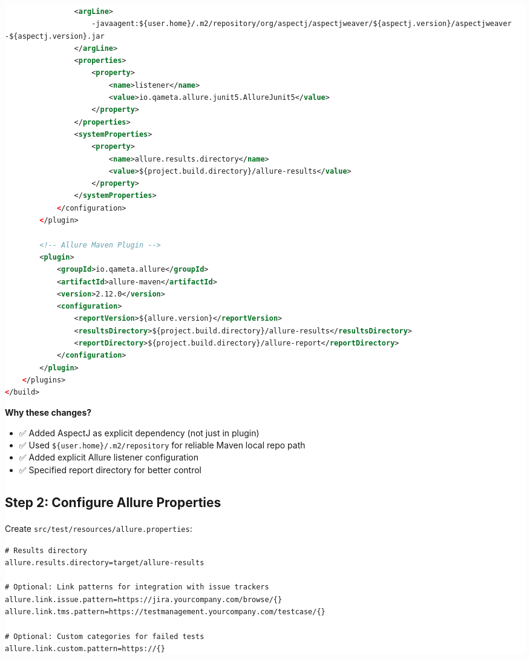```xml
                <argLine>
                    -javaagent:${user.home}/.m2/repository/org/aspectj/aspectjweaver/${aspectj.version}/aspectjweaver-${aspectj.version}.jar
                </argLine>
                <properties>
                    <property>
                        <name>listener</name>
                        <value>io.qameta.allure.junit5.AllureJunit5</value>
                    </property>
                </properties>
                <systemProperties>
                    <property>
                        <name>allure.results.directory</name>
                        <value>${project.build.directory}/allure-results</value>
                    </property>
                </systemProperties>
            </configuration>
        </plugin>
        
        <!-- Allure Maven Plugin -->
        <plugin>
            <groupId>io.qameta.allure</groupId>
            <artifactId>allure-maven</artifactId>
            <version>2.12.0</version>
            <configuration>
                <reportVersion>${allure.version}</reportVersion>
                <resultsDirectory>${project.build.directory}/allure-results</resultsDirectory>
                <reportDirectory>${project.build.directory}/allure-report</reportDirectory>
            </configuration>
        </plugin>
    </plugins>
</build>
```

**Why these changes?**

- ✅ Added AspectJ as explicit dependency (not just in plugin)
- ✅ Used `${user.home}/.m2/repository` for reliable Maven local repo path
- ✅ Added explicit Allure listener configuration
- ✅ Specified report directory for better control

## Step 2: Configure Allure Properties

Create `src/test/resources/allure.properties`:

```properties
# Results directory
allure.results.directory=target/allure-results

# Optional: Link patterns for integration with issue trackers
allure.link.issue.pattern=https://jira.yourcompany.com/browse/{}
allure.link.tms.pattern=https://testmanagement.yourcompany.com/testcase/{}

# Optional: Custom categories for failed tests
allure.link.custom.pattern=https://{}
```
